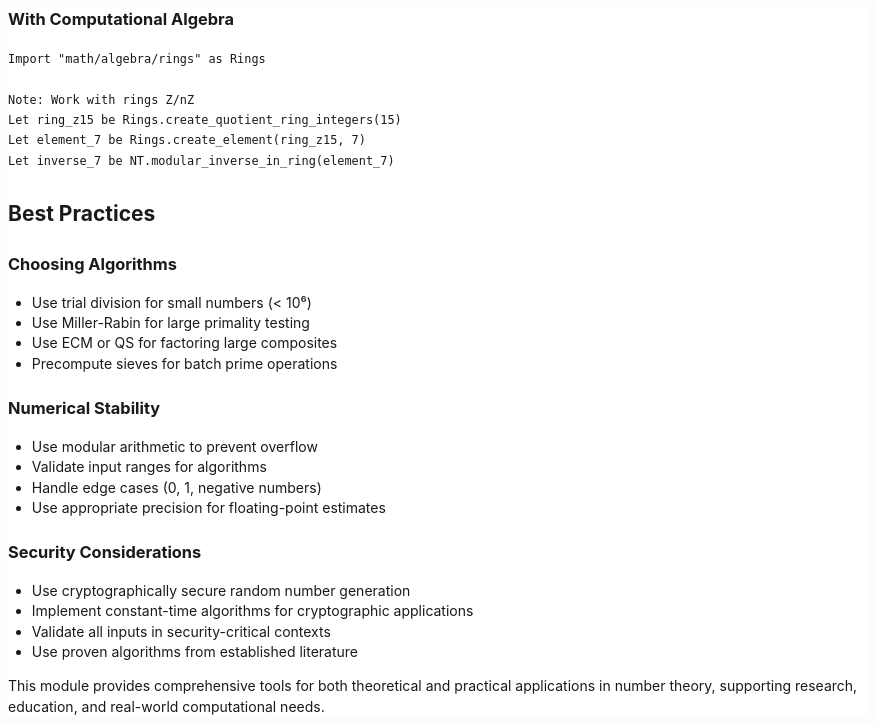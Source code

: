 ### With Computational Algebra

```runa
Import "math/algebra/rings" as Rings

Note: Work with rings Z/nZ
Let ring_z15 be Rings.create_quotient_ring_integers(15)
Let element_7 be Rings.create_element(ring_z15, 7)
Let inverse_7 be NT.modular_inverse_in_ring(element_7)
```

## Best Practices

### Choosing Algorithms
- Use trial division for small numbers (< 10⁶)
- Use Miller-Rabin for large primality testing
- Use ECM or QS for factoring large composites
- Precompute sieves for batch prime operations

### Numerical Stability
- Use modular arithmetic to prevent overflow
- Validate input ranges for algorithms
- Handle edge cases (0, 1, negative numbers)
- Use appropriate precision for floating-point estimates

### Security Considerations
- Use cryptographically secure random number generation
- Implement constant-time algorithms for cryptographic applications
- Validate all inputs in security-critical contexts
- Use proven algorithms from established literature

This module provides comprehensive tools for both theoretical and practical applications in number theory, supporting research, education, and real-world computational needs.